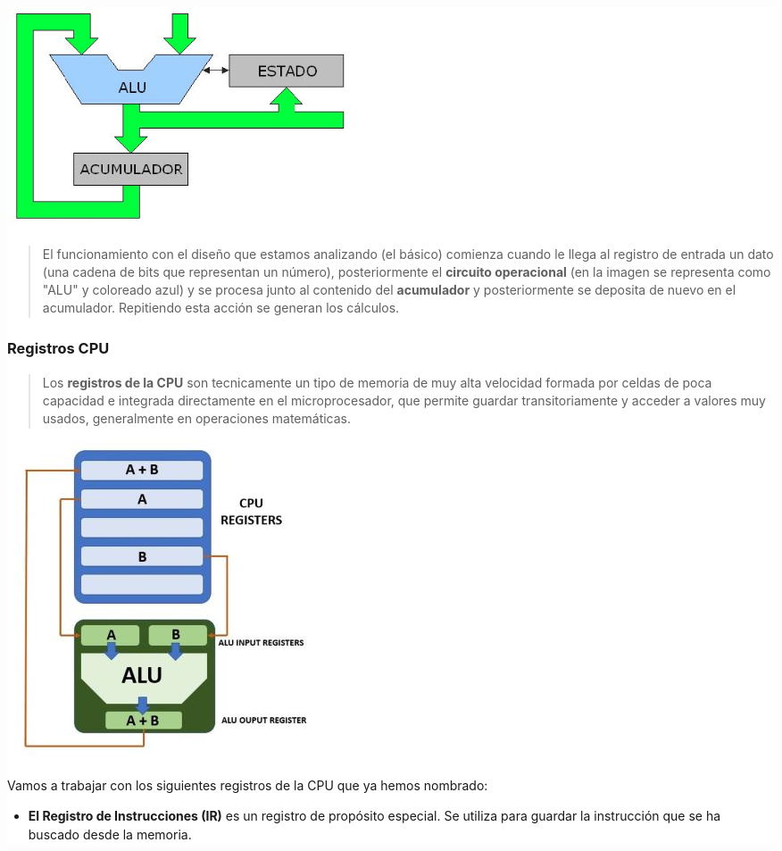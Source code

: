 <img src="media/funcionamiento_alu.jpg" alt="funcionamiento_alu" style="zoom:80%;" />

>   El funcionamiento con el diseño que estamos analizando (el básico) comienza cuando le llega al registro de entrada un dato (una cadena de bits que representan un número), posteriormente el **circuito operacional** (en la imagen se representa como "ALU" y coloreado azul) y se procesa junto al
>   contenido del **acumulador** y posteriormente se deposita de nuevo en el acumulador. Repitiendo esta acción se generan los cálculos.

### Registros CPU

> Los **registros de la CPU** son tecnicamente un tipo de memoria de muy alta velocidad formada por celdas de poca capacidad e integrada directamente en el microprocesador, que permite guardar transitoriamente y acceder a valores muy usados, generalmente en operaciones matemáticas.

![esquema_alu](media/register_cpu.jpg)

Vamos a trabajar con los siguientes registros de la CPU que ya hemos nombrado:

- **El Registro de Instrucciones (IR)** es un registro de propósito especial. Se utiliza para guardar la instrucción que se ha buscado desde la memoria.
    